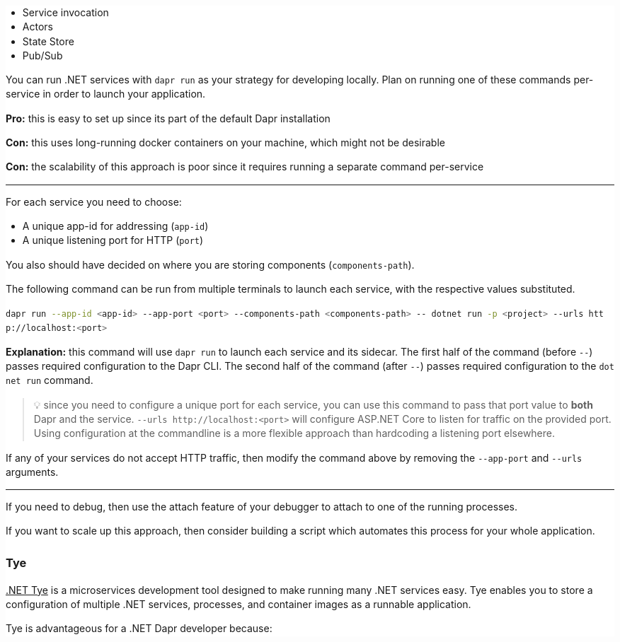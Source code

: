 - Service invocation
- Actors
- State Store
- Pub/Sub

You can run .NET services with `dapr run` as your strategy for developing locally. Plan on running one of these commands per-service in order to launch your application.

**Pro:** this is easy to set up since its part of the default Dapr installation

**Con:** this uses long-running docker containers on your machine, which might not be desirable

**Con:** the scalability of this approach is poor since it requires running a separate command per-service

---

For each service you need to choose:

- A unique app-id for addressing (`app-id`)
- A unique listening port for HTTP (`port`)

You also should have decided on where you are storing components (`components-path`).

The following command can be run from multiple terminals to launch each service, with the respective values substituted.

```sh
dapr run --app-id <app-id> --app-port <port> --components-path <components-path> -- dotnet run -p <project> --urls http://localhost:<port>
```

**Explanation:** this command will use `dapr run` to launch each service and its sidecar. The first half of the command (before `--`) passes required configuration to the Dapr CLI. The second half of the command (after `--`) passes required configuration to the `dotnet run` command.

> 💡 since you need to configure a unique port for each service, you can use this command to pass that port value to **both** Dapr and the service. `--urls http://localhost:<port>` will configure ASP.NET Core to listen for traffic on the provided port. Using configuration at the commandline is a more flexible approach than hardcoding a listening port elsewhere.

If any of your services do not accept HTTP traffic, then modify the command above by removing the `--app-port` and `--urls` arguments.

---

If you need to debug, then use the attach feature of your debugger to attach to one of the running processes.

If you want to scale up this approach, then consider building a script which automates this process for your whole application.

### Tye

[.NET Tye](https://github.com/dotnet/tye/) is a microservices development tool designed to make running many .NET services easy. Tye enables you to store a configuration of multiple .NET services, processes, and container images as a runnable application. 

Tye is advantageous for a .NET Dapr developer because:
